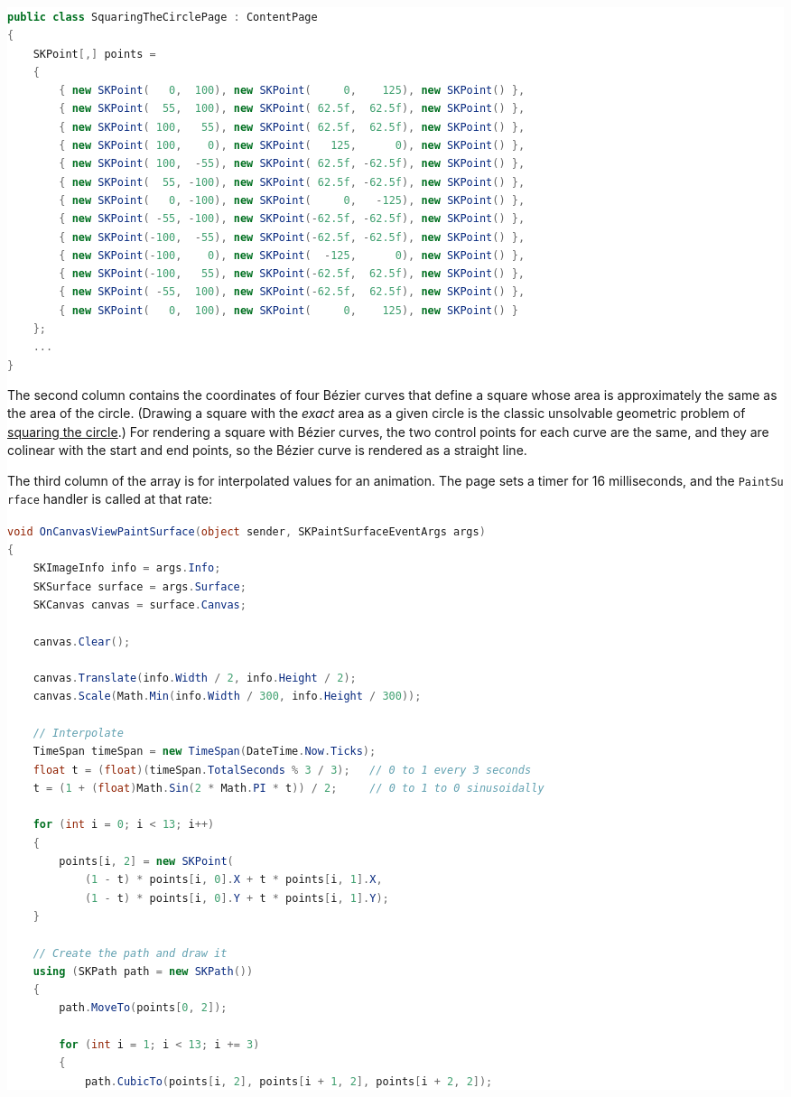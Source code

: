 ```csharp
public class SquaringTheCirclePage : ContentPage
{
    SKPoint[,] points =
    {
        { new SKPoint(   0,  100), new SKPoint(     0,    125), new SKPoint() },
        { new SKPoint(  55,  100), new SKPoint( 62.5f,  62.5f), new SKPoint() },
        { new SKPoint( 100,   55), new SKPoint( 62.5f,  62.5f), new SKPoint() },
        { new SKPoint( 100,    0), new SKPoint(   125,      0), new SKPoint() },
        { new SKPoint( 100,  -55), new SKPoint( 62.5f, -62.5f), new SKPoint() },
        { new SKPoint(  55, -100), new SKPoint( 62.5f, -62.5f), new SKPoint() },
        { new SKPoint(   0, -100), new SKPoint(     0,   -125), new SKPoint() },
        { new SKPoint( -55, -100), new SKPoint(-62.5f, -62.5f), new SKPoint() },
        { new SKPoint(-100,  -55), new SKPoint(-62.5f, -62.5f), new SKPoint() },
        { new SKPoint(-100,    0), new SKPoint(  -125,      0), new SKPoint() },
        { new SKPoint(-100,   55), new SKPoint(-62.5f,  62.5f), new SKPoint() },
        { new SKPoint( -55,  100), new SKPoint(-62.5f,  62.5f), new SKPoint() },
        { new SKPoint(   0,  100), new SKPoint(     0,    125), new SKPoint() }
    };
    ...
}
```

The second column contains the coordinates of four Bézier curves that define a square whose area is approximately the same as the area of the circle. (Drawing a square with the *exact* area as a given circle is the classic unsolvable geometric problem of [squaring the circle](https://en.wikipedia.org/wiki/Squaring_the_circle).) For rendering a square with Bézier curves, the two control points for each curve are the same, and they are colinear with the start and end points, so the Bézier curve is rendered as a straight line.

The third column of the array is for interpolated values for an animation. The page sets a timer for 16 milliseconds, and the `PaintSurface` handler is called at that rate:

```csharp
void OnCanvasViewPaintSurface(object sender, SKPaintSurfaceEventArgs args)
{
    SKImageInfo info = args.Info;
    SKSurface surface = args.Surface;
    SKCanvas canvas = surface.Canvas;

    canvas.Clear();

    canvas.Translate(info.Width / 2, info.Height / 2);
    canvas.Scale(Math.Min(info.Width / 300, info.Height / 300));

    // Interpolate
    TimeSpan timeSpan = new TimeSpan(DateTime.Now.Ticks);
    float t = (float)(timeSpan.TotalSeconds % 3 / 3);   // 0 to 1 every 3 seconds
    t = (1 + (float)Math.Sin(2 * Math.PI * t)) / 2;     // 0 to 1 to 0 sinusoidally

    for (int i = 0; i < 13; i++)
    {
        points[i, 2] = new SKPoint(
            (1 - t) * points[i, 0].X + t * points[i, 1].X,
            (1 - t) * points[i, 0].Y + t * points[i, 1].Y);
    }

    // Create the path and draw it
    using (SKPath path = new SKPath())
    {
        path.MoveTo(points[0, 2]);

        for (int i = 1; i < 13; i += 3)
        {
            path.CubicTo(points[i, 2], points[i + 1, 2], points[i + 2, 2]);
```